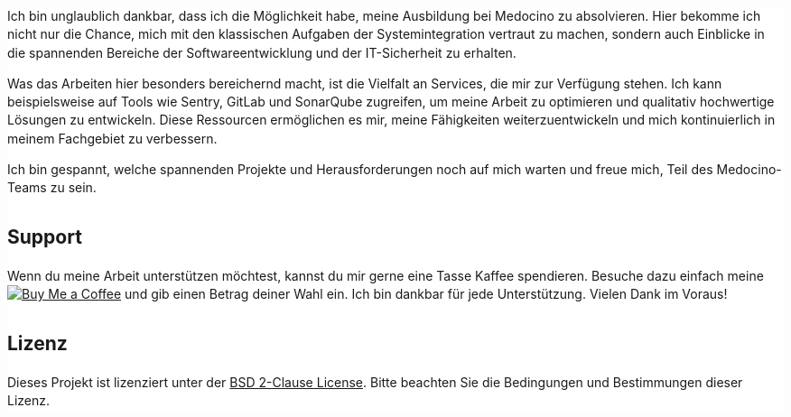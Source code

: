 Ich bin unglaublich dankbar, dass ich die Möglichkeit habe, meine Ausbildung bei Medocino zu absolvieren. Hier bekomme ich nicht nur die Chance, mich mit den klassischen Aufgaben der Systemintegration vertraut zu machen, sondern auch Einblicke in die spannenden Bereiche der Softwareentwicklung und der IT-Sicherheit zu erhalten.

Was das Arbeiten hier besonders bereichernd macht, ist die Vielfalt an Services, die mir zur Verfügung stehen. Ich kann beispielsweise auf Tools wie Sentry, GitLab und SonarQube zugreifen, um meine Arbeit zu optimieren und qualitativ hochwertige Lösungen zu entwickeln. Diese Ressourcen ermöglichen es mir, meine Fähigkeiten weiterzuentwickeln und mich kontinuierlich in meinem Fachgebiet zu verbessern.

Ich bin gespannt, welche spannenden Projekte und Herausforderungen noch auf mich warten und freue mich, Teil des Medocino-Teams zu sein.

## Support

Wenn du meine Arbeit unterstützen möchtest, kannst du mir gerne eine Tasse Kaffee spendieren. Besuche dazu einfach meine [![Buy Me a Coffee](https://img.shields.io/badge/Buy%20Me%20a%20Coffee-FFDD00?style=for-the-badge&logo=buy-me-a-coffee&logoColor=black)](https://www.buymeacoffee.com/noahdnylzmr)
und gib einen Betrag deiner Wahl ein. Ich bin dankbar für jede Unterstützung.
Vielen Dank im Voraus!

## Lizenz

Dieses Projekt ist lizenziert unter der [BSD 2-Clause License](https://github.com/noahzmr/arduino-alarmanlage/blob/main/LICENSE.md). Bitte beachten Sie die Bedingungen und Bestimmungen dieser Lizenz.
